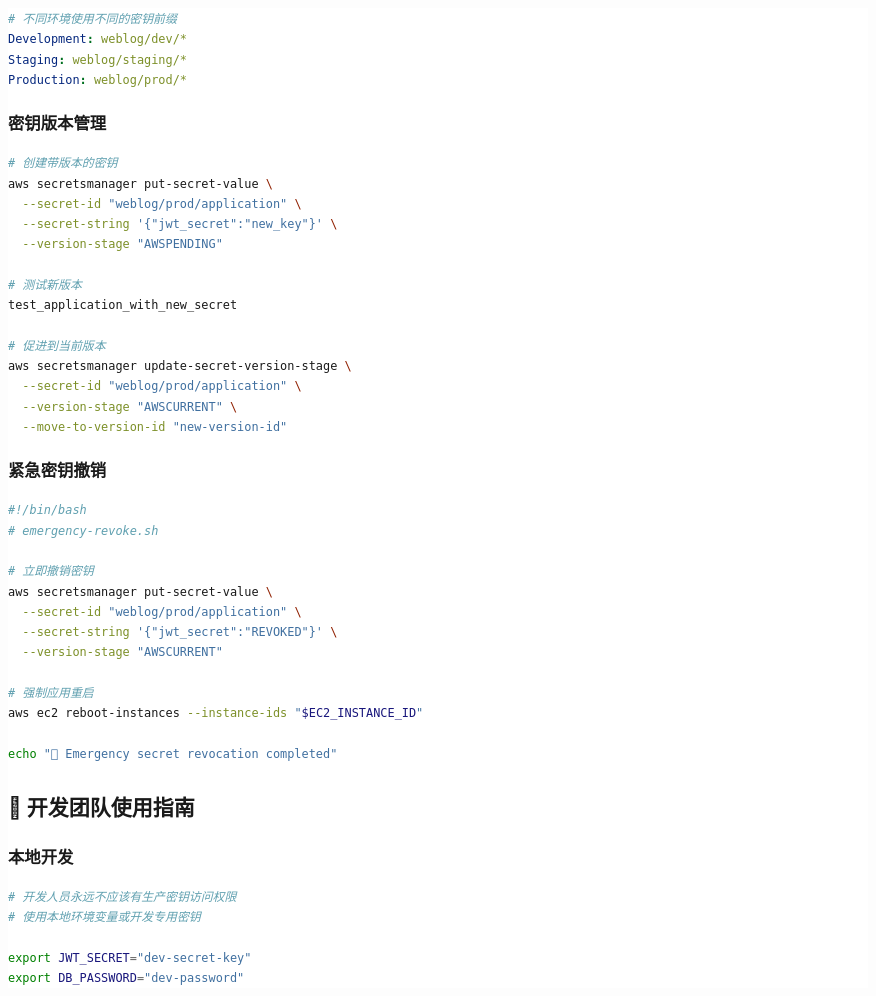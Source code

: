 ```yaml
# 不同环境使用不同的密钥前缀
Development: weblog/dev/*
Staging: weblog/staging/*
Production: weblog/prod/*
```

### **密钥版本管理**

```bash
# 创建带版本的密钥
aws secretsmanager put-secret-value \
  --secret-id "weblog/prod/application" \
  --secret-string '{"jwt_secret":"new_key"}' \
  --version-stage "AWSPENDING"

# 测试新版本
test_application_with_new_secret

# 促进到当前版本
aws secretsmanager update-secret-version-stage \
  --secret-id "weblog/prod/application" \
  --version-stage "AWSCURRENT" \
  --move-to-version-id "new-version-id"
```

### **紧急密钥撤销**

```bash
#!/bin/bash
# emergency-revoke.sh

# 立即撤销密钥
aws secretsmanager put-secret-value \
  --secret-id "weblog/prod/application" \
  --secret-string '{"jwt_secret":"REVOKED"}' \
  --version-stage "AWSCURRENT"

# 强制应用重启
aws ec2 reboot-instances --instance-ids "$EC2_INSTANCE_ID"

echo "🚨 Emergency secret revocation completed"
```

## 📝 **开发团队使用指南**

### **本地开发**

```bash
# 开发人员永远不应该有生产密钥访问权限
# 使用本地环境变量或开发专用密钥

export JWT_SECRET="dev-secret-key"
export DB_PASSWORD="dev-password"
```
